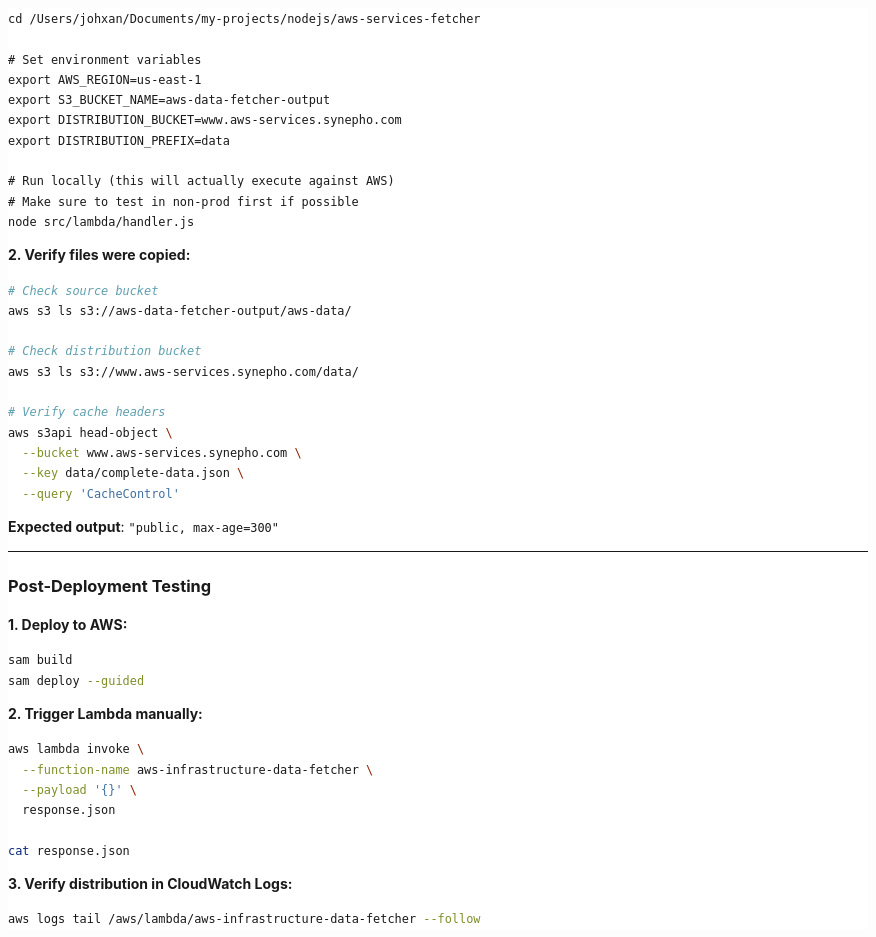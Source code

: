 ```
cd /Users/johxan/Documents/my-projects/nodejs/aws-services-fetcher

# Set environment variables
export AWS_REGION=us-east-1
export S3_BUCKET_NAME=aws-data-fetcher-output
export DISTRIBUTION_BUCKET=www.aws-services.synepho.com
export DISTRIBUTION_PREFIX=data

# Run locally (this will actually execute against AWS)
# Make sure to test in non-prod first if possible
node src/lambda/handler.js
```

**2. Verify files were copied:**

```bash
# Check source bucket
aws s3 ls s3://aws-data-fetcher-output/aws-data/

# Check distribution bucket
aws s3 ls s3://www.aws-services.synepho.com/data/

# Verify cache headers
aws s3api head-object \
  --bucket www.aws-services.synepho.com \
  --key data/complete-data.json \
  --query 'CacheControl'
```

**Expected output**: `"public, max-age=300"`

---

### Post-Deployment Testing

**1. Deploy to AWS:**

```bash
sam build
sam deploy --guided
```

**2. Trigger Lambda manually:**

```bash
aws lambda invoke \
  --function-name aws-infrastructure-data-fetcher \
  --payload '{}' \
  response.json

cat response.json
```

**3. Verify distribution in CloudWatch Logs:**

```bash
aws logs tail /aws/lambda/aws-infrastructure-data-fetcher --follow
```
